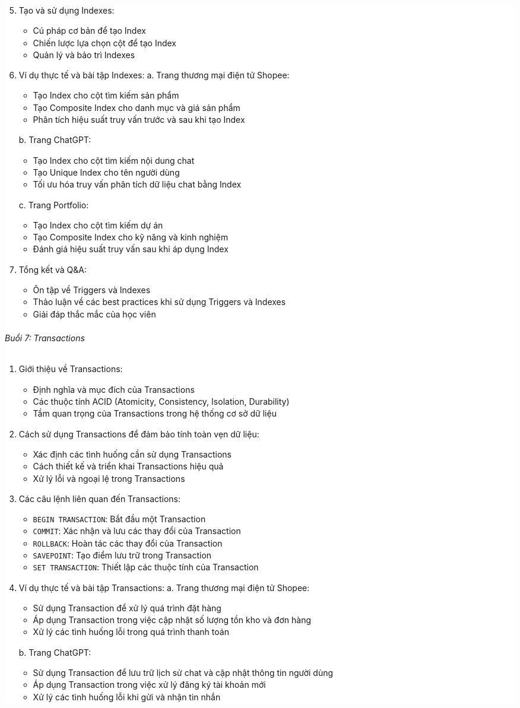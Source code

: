 5. Tạo và sử dụng Indexes:
   - Cú pháp cơ bản để tạo Index
   - Chiến lược lựa chọn cột để tạo Index
   - Quản lý và bảo trì Indexes

6. Ví dụ thực tế và bài tập Indexes:
   a. Trang thương mại điện tử Shopee:
      - Tạo Index cho cột tìm kiếm sản phẩm
      - Tạo Composite Index cho danh mục và giá sản phẩm
      - Phân tích hiệu suất truy vấn trước và sau khi tạo Index

   b. Trang ChatGPT:
      - Tạo Index cho cột tìm kiếm nội dung chat
      - Tạo Unique Index cho tên người dùng
      - Tối ưu hóa truy vấn phân tích dữ liệu chat bằng Index

   c. Trang Portfolio:
      - Tạo Index cho cột tìm kiếm dự án
      - Tạo Composite Index cho kỹ năng và kinh nghiệm
      - Đánh giá hiệu suất truy vấn sau khi áp dụng Index

7. Tổng kết và Q&A:
   - Ôn tập về Triggers và Indexes
   - Thảo luận về các best practices khi sử dụng Triggers và Indexes
   - Giải đáp thắc mắc của học viên

###### Buổi 7: Transactions
1. Giới thiệu về Transactions:
   - Định nghĩa và mục đích của Transactions
   - Các thuộc tính ACID (Atomicity, Consistency, Isolation, Durability)
   - Tầm quan trọng của Transactions trong hệ thống cơ sở dữ liệu

2. Cách sử dụng Transactions để đảm bảo tính toàn vẹn dữ liệu:
   - Xác định các tình huống cần sử dụng Transactions
   - Cách thiết kế và triển khai Transactions hiệu quả
   - Xử lý lỗi và ngoại lệ trong Transactions

3. Các câu lệnh liên quan đến Transactions:
   - `BEGIN TRANSACTION`: Bắt đầu một Transaction
   - `COMMIT`: Xác nhận và lưu các thay đổi của Transaction
   - `ROLLBACK`: Hoàn tác các thay đổi của Transaction
   - `SAVEPOINT`: Tạo điểm lưu trữ trong Transaction
   - `SET TRANSACTION`: Thiết lập các thuộc tính của Transaction

4. Ví dụ thực tế và bài tập Transactions:
   a. Trang thương mại điện tử Shopee:
      - Sử dụng Transaction để xử lý quá trình đặt hàng
      - Áp dụng Transaction trong việc cập nhật số lượng tồn kho và đơn hàng
      - Xử lý các tình huống lỗi trong quá trình thanh toán

   b. Trang ChatGPT:
      - Sử dụng Transaction để lưu trữ lịch sử chat và cập nhật thông tin người dùng
      - Áp dụng Transaction trong việc xử lý đăng ký tài khoản mới
      - Xử lý các tình huống lỗi khi gửi và nhận tin nhắn
